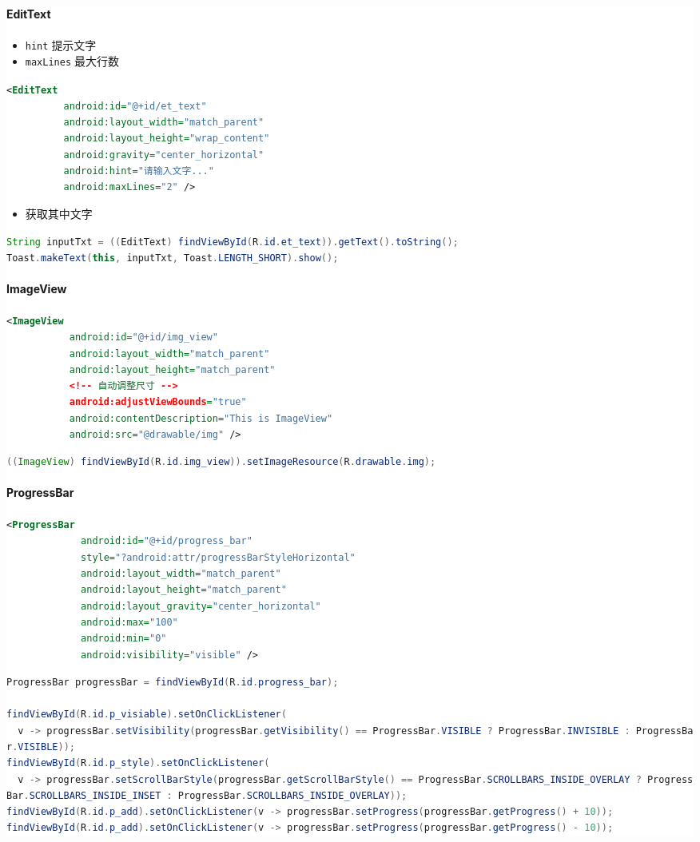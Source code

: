 #### EditText

- `hint` 提示文字
- `maxLines` 最大行数

```xml
<EditText
          android:id="@+id/et_text"
          android:layout_width="match_parent"
          android:layout_height="wrap_content"
          android:gravity="center_horizontal"
          android:hint="请输入文字..."
          android:maxLines="2" />
```

- 获取其中文字

```java
String inputTxt = ((EditText) findViewById(R.id.et_text)).getText().toString();
Toast.makeText(this, inputTxt, Toast.LENGTH_SHORT).show();
```

#### ImageView

```xml
<ImageView
           android:id="@+id/img_view"
           android:layout_width="match_parent"
           android:layout_height="match_parent"
           <!-- 自动调整尺寸 -->
           android:adjustViewBounds="true"
           android:contentDescription="This is ImageView"
           android:src="@drawable/img" />
```

```java
((ImageView) findViewById(R.id.img_view)).setImageResource(R.drawable.img);
```

#### ProgressBar

```xml
<ProgressBar
             android:id="@+id/progress_bar"
             style="?android:attr/progressBarStyleHorizontal"
             android:layout_width="match_parent"
             android:layout_height="match_parent"
             android:layout_gravity="center_horizontal"
             android:max="100"
             android:min="0"
             android:visibility="visible" />
```

```java
ProgressBar progressBar = findViewById(R.id.progress_bar);

findViewById(R.id.p_visiable).setOnClickListener(
  v -> progressBar.setVisibility(progressBar.getVisibility() == ProgressBar.VISIBLE ? ProgressBar.INVISIBLE : ProgressBar.VISIBLE));
findViewById(R.id.p_style).setOnClickListener(
  v -> progressBar.setScrollBarStyle(progressBar.getScrollBarStyle() == ProgressBar.SCROLLBARS_INSIDE_OVERLAY ? ProgressBar.SCROLLBARS_INSIDE_INSET : ProgressBar.SCROLLBARS_INSIDE_OVERLAY));
findViewById(R.id.p_add).setOnClickListener(v -> progressBar.setProgress(progressBar.getProgress() + 10));
findViewById(R.id.p_add).setOnClickListener(v -> progressBar.setProgress(progressBar.getProgress() - 10));
```
